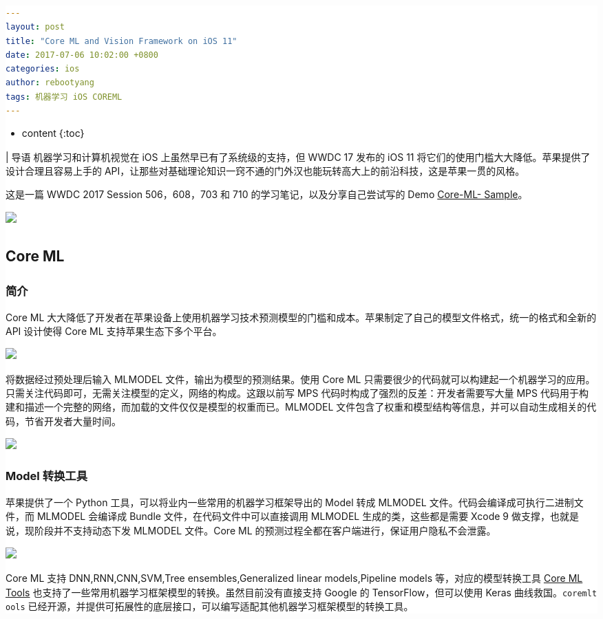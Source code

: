 ```yaml
---
layout: post
title: "Core ML and Vision Framework on iOS 11"
date: 2017-07-06 10:02:00 +0800
categories: ios
author: rebootyang
tags: 机器学习 iOS COREML
---
```


* content
{:toc}

| 导语 机器学习和计算机视觉在 iOS 上虽然早已有了系统级的支持，但 WWDC 17 发布的 iOS 11
将它们的使用门槛大大降低。苹果提供了设计合理且容易上手的 API，让那些对基础理论知识一窍不通的门外汉也能玩转高大上的前沿科技，这是苹果一贯的风格。

这是一篇 WWDC 2017 Session 506，608，703 和 710 的学习笔记，以及分享自己尝试写的 Demo [Core-ML-
Sample](https://github.com/yulingtianxia/Core-ML-Sample)。


![](/image/core_ml_and_vision_framework_on_ios_11/fd5fdcbb102e6f389ebbde1abc0ae933b1b705e4ca42dcb6f0f6c96e2737ae0e)

## Core ML

### 简介

Core ML 大大降低了开发者在苹果设备上使用机器学习技术预测模型的门槛和成本。苹果制定了自己的模型文件格式，统一的格式和全新的 API 设计使得
Core ML 支持苹果生态下多个平台。

![](/image/core_ml_and_vision_framework_on_ios_11/8900e53442265cb8fac5a3db6af5242aab594cd161f8641a7d5609ae886d1fe6)

将数据经过预处理后输入 MLMODEL 文件，输出为模型的预测结果。使用 Core ML
只需要很少的代码就可以构建起一个机器学习的应用。只需关注代码即可，无需关注模型的定义，网络的构成。这跟以前写 MPS
代码时构成了强烈的反差：开发者需要写大量 MPS 代码用于构建和描述一个完整的网络，而加载的文件仅仅是模型的权重而已。MLMODEL
文件包含了权重和模型结构等信息，并可以自动生成相关的代码，节省开发者大量时间。

![](/image/core_ml_and_vision_framework_on_ios_11/8f9ad95057a23104f748a82cc6e0043106bad0ec7e3b7c3159126c139dc27ea9)

### Model 转换工具

苹果提供了一个 Python 工具，可以将业内一些常用的机器学习框架导出的 Model 转成 MLMODEL 文件。代码会编译成可执行二进制文件，而
MLMODEL 会编译成 Bundle 文件，在代码文件中可以直接调用 MLMODEL 生成的类，这些都是需要 Xcode 9
做支撑，也就是说，现阶段并不支持动态下发 MLMODEL 文件。Core ML 的预测过程全都在客户端进行，保证用户隐私不会泄露。

![](/image/core_ml_and_vision_framework_on_ios_11/5744a5d00d4a39ee4fd047140eafe569039f06d8fabf591b556e262f0687fb57)

Core ML 支持 DNN,RNN,CNN,SVM,Tree ensembles,Generalized linear models,Pipeline
models 等，对应的模型转换工具 [Core ML Tools](https://pypi.python.org/pypi/coremltools)
也支持了一些常用机器学习框架模型的转换。虽然目前没有直接支持 Google 的 TensorFlow，但可以使用 Keras
曲线救国。`coremltools` 已经开源，并提供可拓展性的底层接口，可以编写适配其他机器学习框架模型的转换工具。
